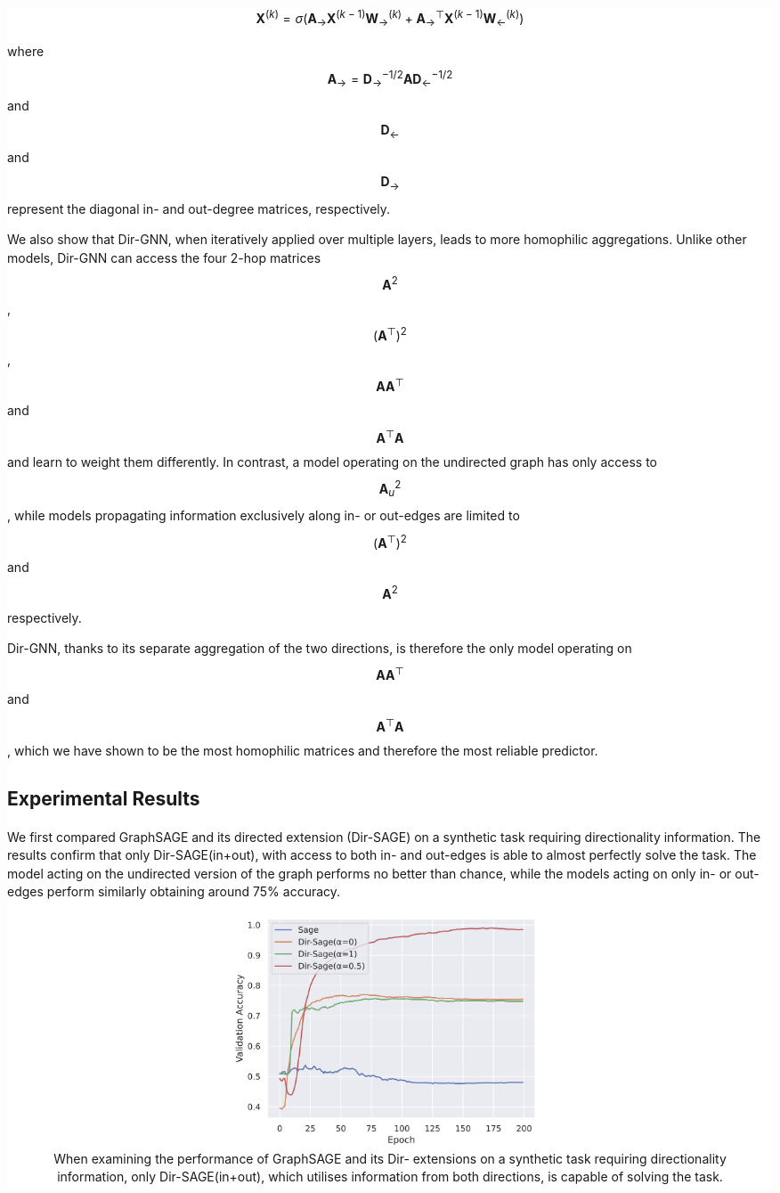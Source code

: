 $$\mathbf{X}^{(k)} =  \sigma\left(\mathbf{A}_{\rightarrow}\mathbf{X}^{(k-1)}\mathbf{W}^{(k)}_{\rightarrow} + \mathbf{A}^\top_{\rightarrow}\mathbf{X}^{(k-1)}\mathbf{W}^{(k)}_{\leftarrow}\right)$$

where $$\mathbf{A}_{\rightarrow} = \mathbf{D}_{\rightarrow}^{-1/2}\mathbf{A}\mathbf{D}_{\leftarrow}^{-1/2}$$ and $$\mathbf{D}_{\leftarrow}$$ and $$\mathbf{D}_{\rightarrow}$$ represent the diagonal in- and out-degree matrices, respectively.

We also show that Dir-GNN, when iteratively applied over multiple layers, leads to more homophilic aggregations. Unlike other models, Dir-GNN can access the four 2-hop matrices $$\mathbf{A}^2$$, $$(\mathbf{A}^\top)^2$$, $$\mathbf{AA}^\top$$ and $$\mathbf{A}^\top\mathbf{A}$$ and learn to weight them differently. In contrast, a model operating on the undirected graph has only access to $$\mathbf{A}_u^2$$, while models propagating information exclusively along in- or out-edges are limited to $$(\mathbf{A}^\top)^2$$ and $$\mathbf{A}^2$$ respectively.

Dir-GNN, thanks to its separate aggregation of the two directions, is therefore the only model operating on $$\mathbf{AA}^\top$$ and $$\mathbf{A}^\top\mathbf{A}$$, which we have shown to be the most homophilic matrices and therefore the most reliable predictor.


## Experimental Results

We first compared GraphSAGE and its directed extension (Dir-SAGE) on a synthetic task requiring directionality information. The results confirm that only Dir-SAGE(in+out), with access to both in- and out-edges is able to almost perfectly solve the task. The model acting on the undirected version of the graph performs no better than chance, while the models acting on only in- or out-edges perform similarly obtaining around 75% accuracy.



<figure style="text-align: center;"> 
  <img src="/assets/img/blog/dir_gnn/synthetic_accuracy.png" style="width: 350px;"/>
  <figcaption>When examining the performance of GraphSAGE and its Dir- extensions on a synthetic task requiring directionality information, only Dir-SAGE(in+out), which utilises information from both directions, is capable of solving the task.</figcaption>
